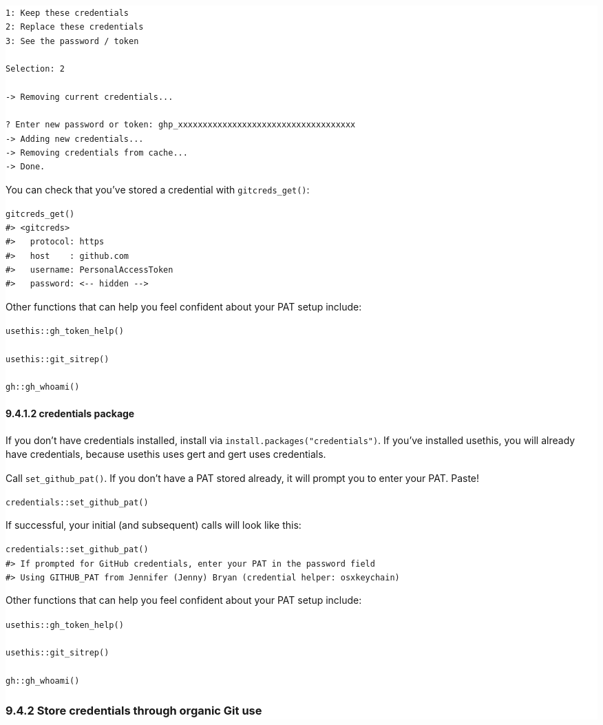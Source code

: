     1: Keep these credentials
    2: Replace these credentials
    3: See the password / token

    Selection: 2

    -> Removing current credentials...

    ? Enter new password or token: ghp_xxxxxxxxxxxxxxxxxxxxxxxxxxxxxxxxxxxx
    -> Adding new credentials...
    -> Removing credentials from cache...
    -> Done.

You can check that you’ve stored a credential with `gitcreds_get()`:

    gitcreds_get()
    #> <gitcreds>
    #>   protocol: https
    #>   host    : github.com
    #>   username: PersonalAccessToken
    #>   password: <-- hidden -->

Other functions that can help you feel confident about your PAT setup include:

    usethis::gh_token_help()

    usethis::git_sitrep()

    gh::gh_whoami()

#### <span class="header-section-number">9.4.1.2</span> credentials package<a href="https-pat.html#credentials-package" class="anchor"><em></em></a>

If you don’t have credentials installed, install via `install.packages("credentials")`. If you’ve installed usethis, you will already have credentials, because usethis uses gert and gert uses credentials.

Call `set_github_pat()`. If you don’t have a PAT stored already, it will prompt you to enter your PAT. Paste!

    credentials::set_github_pat()

If successful, your initial (and subsequent) calls will look like this:

    credentials::set_github_pat()
    #> If prompted for GitHub credentials, enter your PAT in the password field
    #> Using GITHUB_PAT from Jennifer (Jenny) Bryan (credential helper: osxkeychain)

Other functions that can help you feel confident about your PAT setup include:

    usethis::gh_token_help()

    usethis::git_sitrep()

    gh::gh_whoami()

### <span class="header-section-number">9.4.2</span> Store credentials through organic Git use<a href="https-pat.html#store-credentials-through-organic-git-use" class="anchor"><em></em></a>
